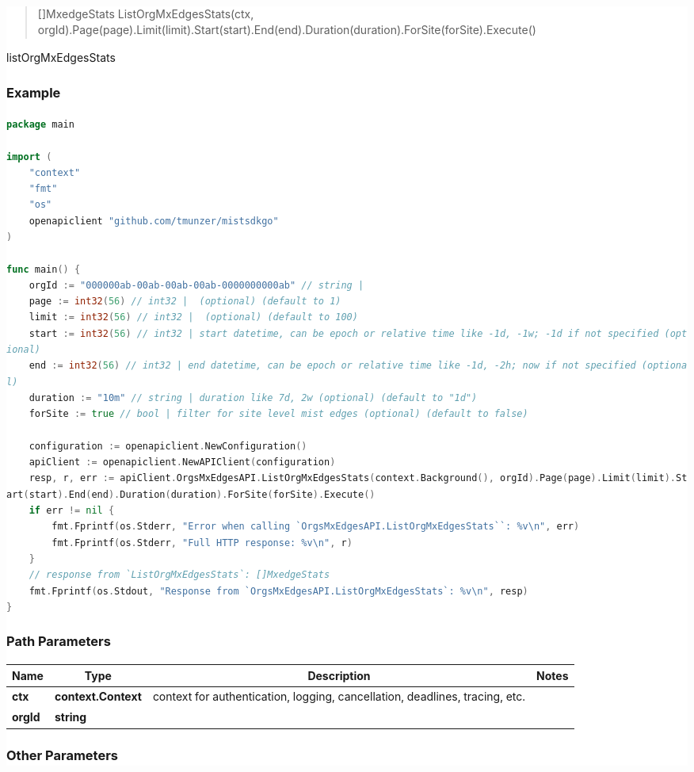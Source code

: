 > []MxedgeStats ListOrgMxEdgesStats(ctx, orgId).Page(page).Limit(limit).Start(start).End(end).Duration(duration).ForSite(forSite).Execute()

listOrgMxEdgesStats



### Example

```go
package main

import (
	"context"
	"fmt"
	"os"
	openapiclient "github.com/tmunzer/mistsdkgo"
)

func main() {
	orgId := "000000ab-00ab-00ab-00ab-0000000000ab" // string | 
	page := int32(56) // int32 |  (optional) (default to 1)
	limit := int32(56) // int32 |  (optional) (default to 100)
	start := int32(56) // int32 | start datetime, can be epoch or relative time like -1d, -1w; -1d if not specified (optional)
	end := int32(56) // int32 | end datetime, can be epoch or relative time like -1d, -2h; now if not specified (optional)
	duration := "10m" // string | duration like 7d, 2w (optional) (default to "1d")
	forSite := true // bool | filter for site level mist edges (optional) (default to false)

	configuration := openapiclient.NewConfiguration()
	apiClient := openapiclient.NewAPIClient(configuration)
	resp, r, err := apiClient.OrgsMxEdgesAPI.ListOrgMxEdgesStats(context.Background(), orgId).Page(page).Limit(limit).Start(start).End(end).Duration(duration).ForSite(forSite).Execute()
	if err != nil {
		fmt.Fprintf(os.Stderr, "Error when calling `OrgsMxEdgesAPI.ListOrgMxEdgesStats``: %v\n", err)
		fmt.Fprintf(os.Stderr, "Full HTTP response: %v\n", r)
	}
	// response from `ListOrgMxEdgesStats`: []MxedgeStats
	fmt.Fprintf(os.Stdout, "Response from `OrgsMxEdgesAPI.ListOrgMxEdgesStats`: %v\n", resp)
}
```

### Path Parameters


Name | Type | Description  | Notes
------------- | ------------- | ------------- | -------------
**ctx** | **context.Context** | context for authentication, logging, cancellation, deadlines, tracing, etc.
**orgId** | **string** |  | 

### Other Parameters
